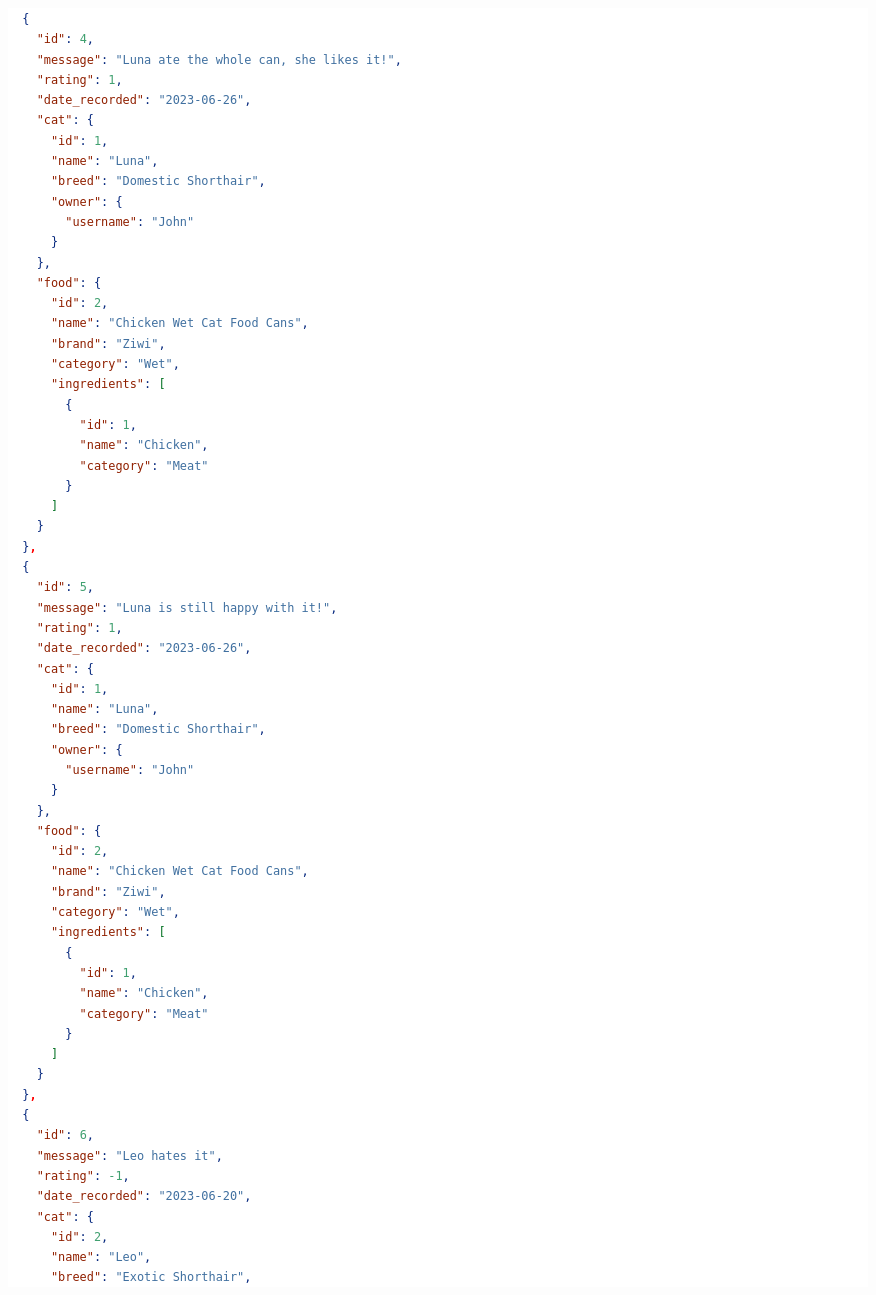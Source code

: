 ```json
  {
    "id": 4,
    "message": "Luna ate the whole can, she likes it!",
    "rating": 1,
    "date_recorded": "2023-06-26",
    "cat": {
      "id": 1,
      "name": "Luna",
      "breed": "Domestic Shorthair",
      "owner": {
        "username": "John"
      }
    },
    "food": {
      "id": 2,
      "name": "Chicken Wet Cat Food Cans",
      "brand": "Ziwi",
      "category": "Wet",
      "ingredients": [
        {
          "id": 1,
          "name": "Chicken",
          "category": "Meat"
        }
      ]
    }
  },
  {
    "id": 5,
    "message": "Luna is still happy with it!",
    "rating": 1,
    "date_recorded": "2023-06-26",
    "cat": {
      "id": 1,
      "name": "Luna",
      "breed": "Domestic Shorthair",
      "owner": {
        "username": "John"
      }
    },
    "food": {
      "id": 2,
      "name": "Chicken Wet Cat Food Cans",
      "brand": "Ziwi",
      "category": "Wet",
      "ingredients": [
        {
          "id": 1,
          "name": "Chicken",
          "category": "Meat"
        }
      ]
    }
  },
  {
    "id": 6,
    "message": "Leo hates it",
    "rating": -1,
    "date_recorded": "2023-06-20",
    "cat": {
      "id": 2,
      "name": "Leo",
      "breed": "Exotic Shorthair",
```